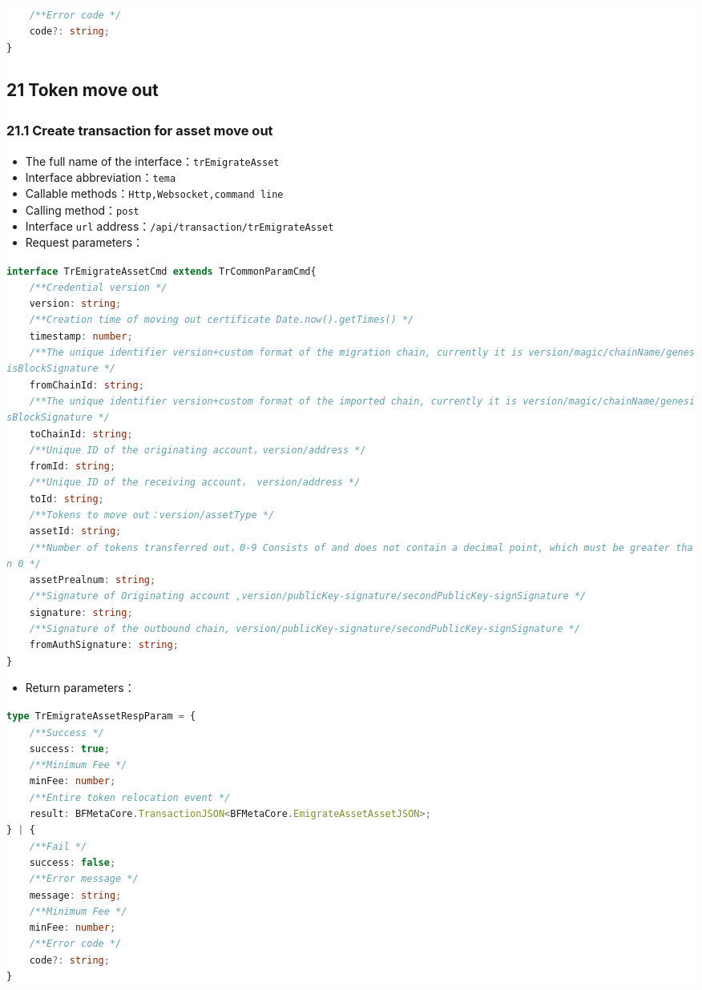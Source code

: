 ```typescript
    /**Error code */
    code?: string;
}

```
## 21 Token move out
### 21.1 Create transaction for asset move out
- The full name of the interface：`trEmigrateAsset`
- Interface abbreviation：`tema`
- Callable methods：`Http,Websocket,command line`
- Calling method：`post`
- Interface `url` address：`/api/transaction/trEmigrateAsset`
- Request parameters：
```typescript
interface TrEmigrateAssetCmd extends TrCommonParamCmd{
    /**Credential version */
    version: string;
    /**Creation time of moving out certificate Date.now().getTimes() */
    timestamp: number;
    /**The unique identifier version+custom format of the migration chain, currently it is version/magic/chainName/genesisBlockSignature */
    fromChainId: string;
    /**The unique identifier version+custom format of the imported chain, currently it is version/magic/chainName/genesisBlockSignature */
    toChainId: string;
    /**Unique ID of the originating account，version/address */
    fromId: string;
    /**Unique ID of the receiving account， version/address */
    toId: string;
    /**Tokens to move out：version/assetType */
    assetId: string;
    /**Number of tokens transferred out，0-9 Consists of and does not contain a decimal point, which must be greater than 0 */
    assetPrealnum: string;
    /**Signature of Originating account ,version/publicKey-signature/secondPublicKey-signSignature */
    signature: string;
    /**Signature of the outbound chain, version/publicKey-signature/secondPublicKey-signSignature */
    fromAuthSignature: string;
}

```
- Return parameters：
```typescript
type TrEmigrateAssetRespParam = {
    /**Success */
    success: true;
    /**Minimum Fee */
    minFee: number;
    /**Entire token relocation event */
    result: BFMetaCore.TransactionJSON<BFMetaCore.EmigrateAssetAssetJSON>;
} | {
    /**Fail */
    success: false;
    /**Error message */
    message: string;
    /**Minimum Fee */
    minFee: number;
    /**Error code */
    code?: string;
}
```